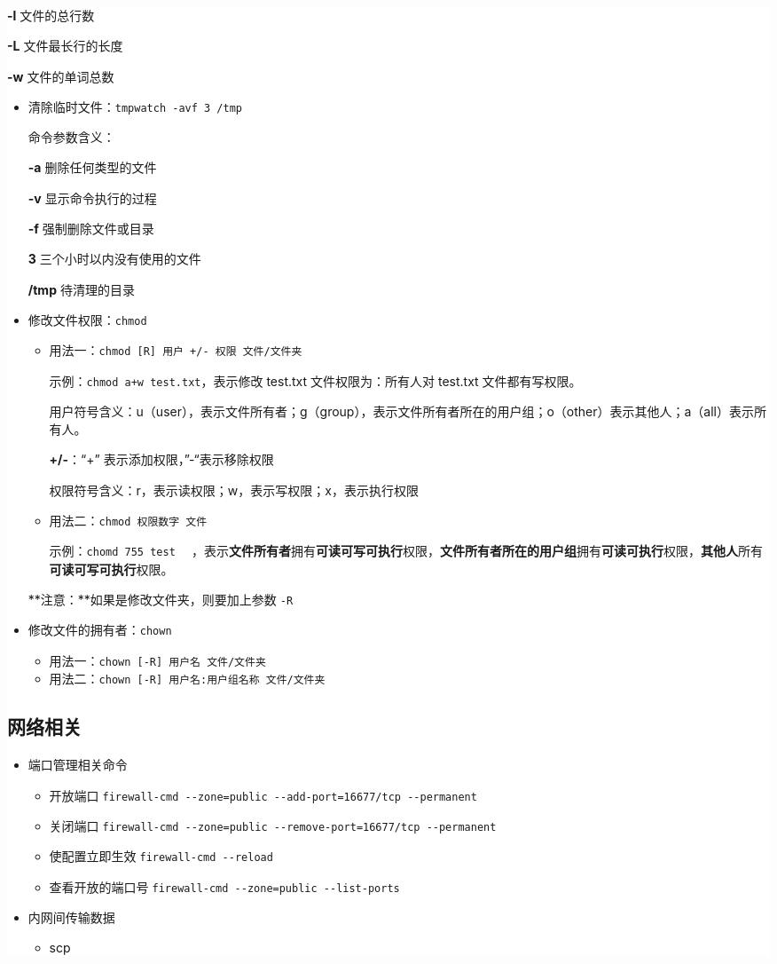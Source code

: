   **-l** 文件的总行数

  **-L** 文件最长行的长度

  **-w** 文件的单词总数

- 清除临时文件：`tmpwatch -avf 3 /tmp`

  命令参数含义：

  **-a** 删除任何类型的文件

  **-v** 显示命令执行的过程

  **-f** 强制删除文件或目录

  **3** 三个小时以内没有使用的文件

  **/tmp** 待清理的目录
  
- 修改文件权限：`chmod`

  - 用法一：`chmod [R] 用户 +/- 权限 文件/文件夹`

    示例：`chmod a+w test.txt`，表示修改 test.txt 文件权限为：所有人对 test.txt 文件都有写权限。

    用户符号含义：u（user），表示文件所有者；g（group），表示文件所有者所在的用户组；o（other）表示其他人；a（all）表示所有人。

    **+/-**：“+” 表示添加权限，”-“表示移除权限

    权限符号含义：r，表示读权限；w，表示写权限；x，表示执行权限

  - 用法二：`chmod 权限数字 文件`

    示例：`chomd 755 test  ` ，表示**文件所有者**拥有**可读可写可执行**权限，**文件所有者所在的用户组**拥有**可读可执行**权限，**其他人**所有**可读可写可执行**权限。

  **注意：**如果是修改文件夹，则要加上参数 `-R`

- 修改文件的拥有者：`chown`

  - 用法一：`chown [-R] 用户名 文件/文件夹`
  - 用法二：`chown [-R] 用户名:用户组名称 文件/文件夹`

## 网络相关

- 端口管理相关命令

  - 开放端口
    `firewall-cmd --zone=public --add-port=16677/tcp --permanent`
    
  - 关闭端口
      `firewall-cmd --zone=public --remove-port=16677/tcp --permanent`
  - 使配置立即生效
    `firewall-cmd --reload`
  
  - 查看开放的端口号
    `firewall-cmd --zone=public --list-ports`
  
- 内网间传输数据

  - scp
